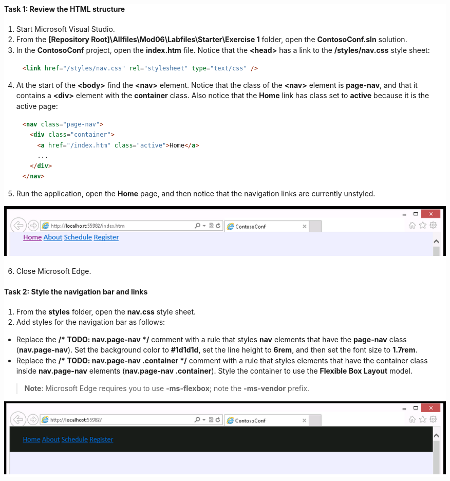 #### Task 1: Review the HTML structure

1.	Start Microsoft Visual Studio.
2. From the **[Repository Root]\Allfiles\Mod06\Labfiles\Starter\Exercise 1** folder, open the **ContosoConf.sln** solution.
3.	In the **ContosoConf** project, open the **index.htm** file. Notice that the **&lt;head&gt;** has a link to the **/styles/nav.css** style sheet:
   ```html
        <link href="/styles/nav.css" rel="stylesheet" type="text/css" />
   ```
4.	At the start of the **&lt;body&gt;** find the **&lt;nav&gt;** element. Notice that the class of the **&lt;nav&gt;** element is **page-nav**, and that it contains a **&lt;div&gt;** element with the **container** class. Also notice that the **Home** link has class set to **active** because it is the active page:
   ```html
        <nav class="page-nav">
          <div class="container">
            <a href="/index.htm" class="active">Home</a>
            ...
          </div>
        </nav>
   ```
5.	Run the application, open the **Home** page, and then notice that the navigation links are currently unstyled.

![alt text](./Images/20480B_6_Nav-Bar-Unstyled.png "The unstyled navigation bar")

6.	Close Microsoft Edge. 

#### Task 2: Style the navigation bar and links

1.	From the **styles** folder, open the **nav.css** style sheet.
2.	Add styles for the navigation bar as follows: 
- Replace the __/* TODO: nav.page-nav  */__ comment with a rule that styles **nav** elements that have the **page-nav** class (**nav.page-nav**). Set the background color to **#1d1d1d**, set the line height to **6rem**, and then set the font size to **1.7rem**.
- Replace the __/* TODO: nav.page-nav .container */__ comment with a rule that styles elements that have the container class inside **nav.page-nav** elements (**nav.page-nav .container**). Style the container to use the **Flexible Box Layout** model.

>**Note**: Microsoft Edge requires you to use **-ms-flexbox**; note the **-ms-vendor** prefix.

![alt text](./Images/20480B_6_Nav-Bar-Styled.png "The navigation bar with initial styling")
